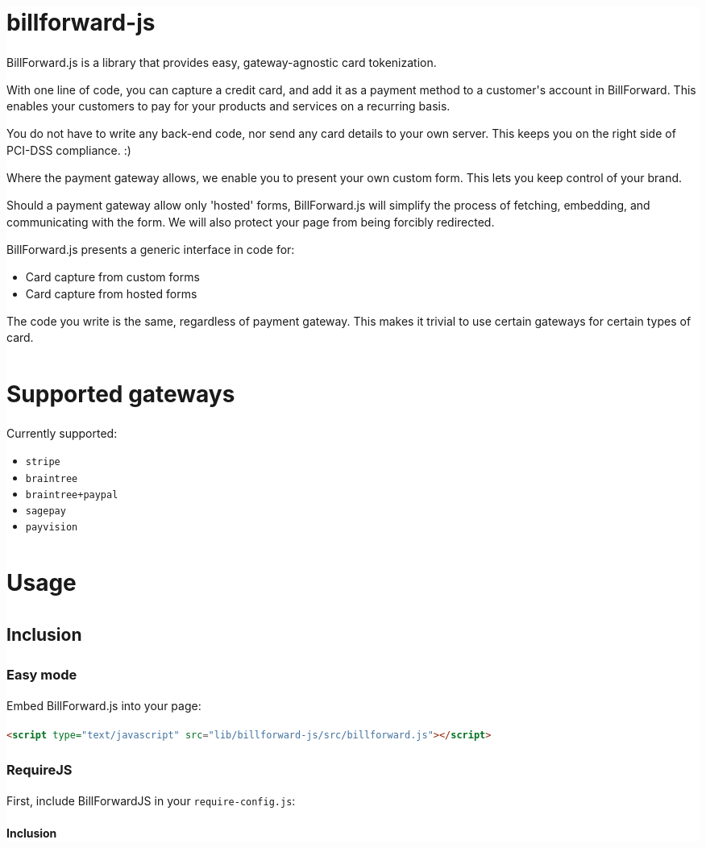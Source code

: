 billforward-js
==============

BillForward.js is a library that provides easy, gateway-agnostic card tokenization.

With one line of code, you can capture a credit card, and add it as a payment method to a customer's account in BillForward. This enables your customers to pay for your products and services on a recurring basis.

You do not have to write any back-end code, nor send any card details to your own server. This keeps you on the right side of PCI-DSS compliance. :)

Where the payment gateway allows, we enable you to present your own custom form. This lets you keep control of your brand.

Should a payment gateway allow only 'hosted' forms, BillForward.js will simplify the process of fetching, embedding, and communicating with the form. We will also protect your page from being forcibly redirected.

BillForward.js presents a generic interface in code for:
- Card capture from custom forms
- Card capture from hosted forms

The code you write is the same, regardless of payment gateway. This makes it trivial to use certain gateways for certain types of card.

# Supported gateways
Currently supported:

- `stripe`
- `braintree`
- `braintree+paypal`
- `sagepay`
- `payvision`

# Usage

## Inclusion

### Easy mode

Embed BillForward.js into your page:

```html
<script type="text/javascript" src="lib/billforward-js/src/billforward.js"></script>
```

### RequireJS

First, include BillForwardJS in your `require-config.js`:

#### Inclusion
